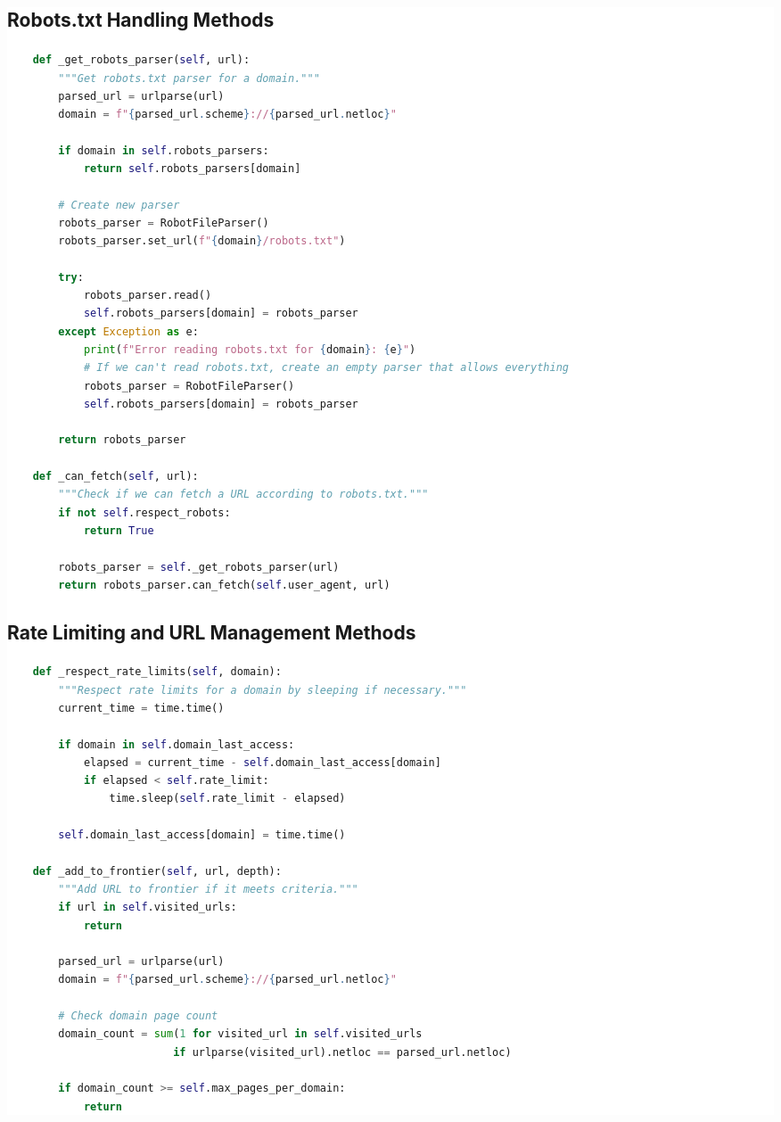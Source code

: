 
## Robots.txt Handling Methods

```python
    def _get_robots_parser(self, url):
        """Get robots.txt parser for a domain."""
        parsed_url = urlparse(url)
        domain = f"{parsed_url.scheme}://{parsed_url.netloc}"
        
        if domain in self.robots_parsers:
            return self.robots_parsers[domain]
        
        # Create new parser
        robots_parser = RobotFileParser()
        robots_parser.set_url(f"{domain}/robots.txt")
        
        try:
            robots_parser.read()
            self.robots_parsers[domain] = robots_parser
        except Exception as e:
            print(f"Error reading robots.txt for {domain}: {e}")
            # If we can't read robots.txt, create an empty parser that allows everything
            robots_parser = RobotFileParser()
            self.robots_parsers[domain] = robots_parser
        
        return robots_parser
    
    def _can_fetch(self, url):
        """Check if we can fetch a URL according to robots.txt."""
        if not self.respect_robots:
            return True
        
        robots_parser = self._get_robots_parser(url)
        return robots_parser.can_fetch(self.user_agent, url)
```

## Rate Limiting and URL Management Methods

```python
    def _respect_rate_limits(self, domain):
        """Respect rate limits for a domain by sleeping if necessary."""
        current_time = time.time()
        
        if domain in self.domain_last_access:
            elapsed = current_time - self.domain_last_access[domain]
            if elapsed < self.rate_limit:
                time.sleep(self.rate_limit - elapsed)
        
        self.domain_last_access[domain] = time.time()
    
    def _add_to_frontier(self, url, depth):
        """Add URL to frontier if it meets criteria."""
        if url in self.visited_urls:
            return
        
        parsed_url = urlparse(url)
        domain = f"{parsed_url.scheme}://{parsed_url.netloc}"
        
        # Check domain page count
        domain_count = sum(1 for visited_url in self.visited_urls 
                          if urlparse(visited_url).netloc == parsed_url.netloc)
        
        if domain_count >= self.max_pages_per_domain:
            return
```